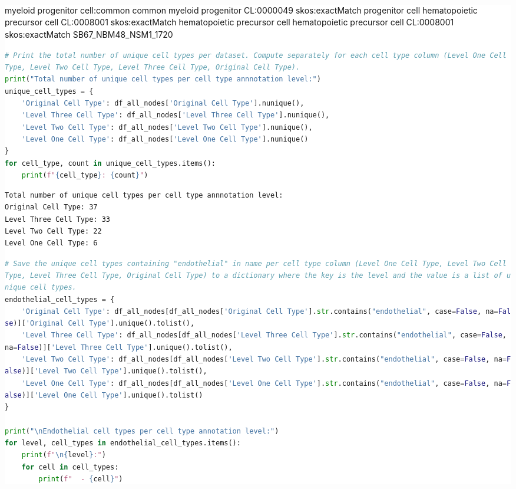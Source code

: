 <td>myeloid progenitor cell:common</td>
<td>common myeloid progenitor</td>
<td>CL:0000049</td>
<td>skos:exactMatch</td>
<td>progenitor cell</td>
<td>hematopoietic precursor cell</td>
<td>CL:0008001</td>
<td>skos:exactMatch</td>
<td>hematopoietic precursor cell</td>
<td>hematopoietic precursor cell</td>
<td>CL:0008001</td>
<td>skos:exactMatch</td>
<td>SB67_NBM48_NSM1_1720</td>
</tr>
</tbody>
</table>

</div>

``` python
# Print the total number of unique cell types per dataset. Compute separately for each cell type column (Level One Cell Type, Level Two Cell Type, Level Three Cell Type, Original Cell Type).
print("Total number of unique cell types per cell type annnotation level:")
unique_cell_types = {
    'Original Cell Type': df_all_nodes['Original Cell Type'].nunique(),
    'Level Three Cell Type': df_all_nodes['Level Three Cell Type'].nunique(),
    'Level Two Cell Type': df_all_nodes['Level Two Cell Type'].nunique(),
    'Level One Cell Type': df_all_nodes['Level One Cell Type'].nunique()
}
for cell_type, count in unique_cell_types.items():
    print(f"{cell_type}: {count}")
```

    Total number of unique cell types per cell type annnotation level:
    Original Cell Type: 37
    Level Three Cell Type: 33
    Level Two Cell Type: 22
    Level One Cell Type: 6

``` python
# Save the unique cell types containing "endothelial" in name per cell type column (Level One Cell Type, Level Two Cell Type, Level Three Cell Type, Original Cell Type) to a dictionary where the key is the level and the value is a list of unique cell types.
endothelial_cell_types = {
    'Original Cell Type': df_all_nodes[df_all_nodes['Original Cell Type'].str.contains("endothelial", case=False, na=False)]['Original Cell Type'].unique().tolist(),
    'Level Three Cell Type': df_all_nodes[df_all_nodes['Level Three Cell Type'].str.contains("endothelial", case=False, na=False)]['Level Three Cell Type'].unique().tolist(),
    'Level Two Cell Type': df_all_nodes[df_all_nodes['Level Two Cell Type'].str.contains("endothelial", case=False, na=False)]['Level Two Cell Type'].unique().tolist(),
    'Level One Cell Type': df_all_nodes[df_all_nodes['Level One Cell Type'].str.contains("endothelial", case=False, na=False)]['Level One Cell Type'].unique().tolist()
}

print("\nEndothelial cell types per cell type annotation level:")
for level, cell_types in endothelial_cell_types.items():
    print(f"\n{level}:")
    for cell in cell_types:
        print(f"  - {cell}")
```
